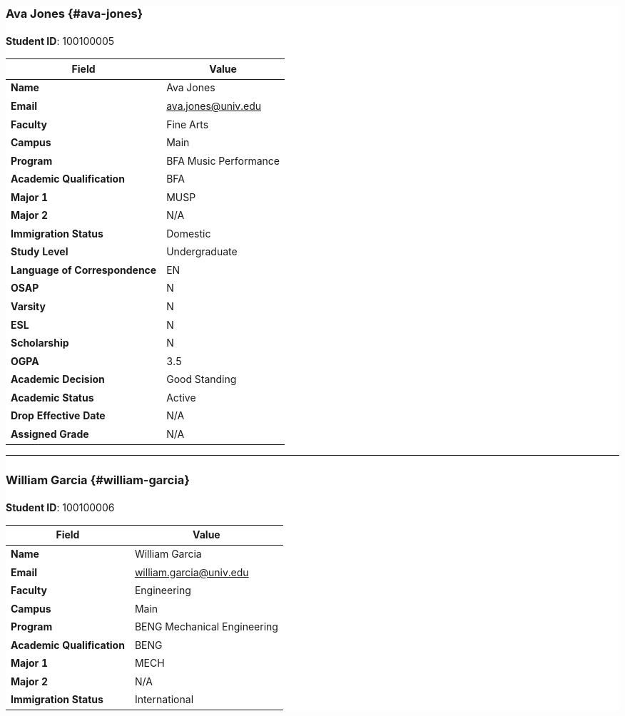 
### Ava Jones {#ava-jones}

**Student ID**: 100100005

| Field | Value |
|-------|-------|
| **Name** | Ava Jones |
| **Email** | ava.jones@univ.edu |
| **Faculty** | Fine Arts |
| **Campus** | Main |
| **Program** | BFA Music Performance |
| **Academic Qualification** | BFA |
| **Major 1** | MUSP |
| **Major 2** | N/A |
| **Immigration Status** | Domestic |
| **Study Level** | Undergraduate |
| **Language of Correspondence** | EN |
| **OSAP** | N |
| **Varsity** | N |
| **ESL** | N |
| **Scholarship** | N |
| **OGPA** | 3.5 |
| **Academic Decision** | Good Standing |
| **Academic Status** | Active |
| **Drop Effective Date** | N/A |
| **Assigned Grade** | N/A |

---

### William Garcia {#william-garcia}

**Student ID**: 100100006

| Field | Value |
|-------|-------|
| **Name** | William Garcia |
| **Email** | william.garcia@univ.edu |
| **Faculty** | Engineering |
| **Campus** | Main |
| **Program** | BENG Mechanical Engineering |
| **Academic Qualification** | BENG |
| **Major 1** | MECH |
| **Major 2** | N/A |
| **Immigration Status** | International |